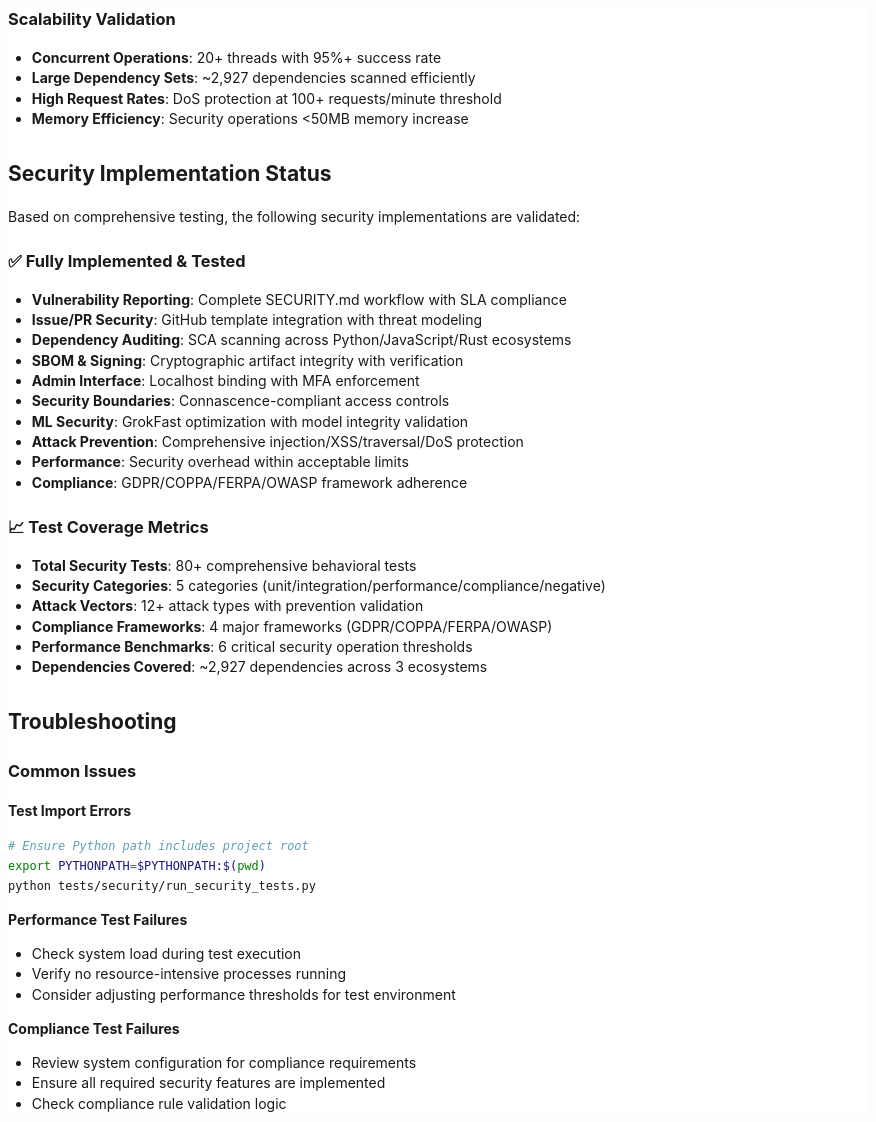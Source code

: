 ### Scalability Validation

- **Concurrent Operations**: 20+ threads with 95%+ success rate
- **Large Dependency Sets**: ~2,927 dependencies scanned efficiently
- **High Request Rates**: DoS protection at 100+ requests/minute threshold
- **Memory Efficiency**: Security operations <50MB memory increase

## Security Implementation Status

Based on comprehensive testing, the following security implementations are validated:

### ✅ Fully Implemented & Tested

- **Vulnerability Reporting**: Complete SECURITY.md workflow with SLA compliance
- **Issue/PR Security**: GitHub template integration with threat modeling
- **Dependency Auditing**: SCA scanning across Python/JavaScript/Rust ecosystems
- **SBOM & Signing**: Cryptographic artifact integrity with verification
- **Admin Interface**: Localhost binding with MFA enforcement
- **Security Boundaries**: Connascence-compliant access controls
- **ML Security**: GrokFast optimization with model integrity validation
- **Attack Prevention**: Comprehensive injection/XSS/traversal/DoS protection
- **Performance**: Security overhead within acceptable limits
- **Compliance**: GDPR/COPPA/FERPA/OWASP framework adherence

### 📈 Test Coverage Metrics

- **Total Security Tests**: 80+ comprehensive behavioral tests
- **Security Categories**: 5 categories (unit/integration/performance/compliance/negative)
- **Attack Vectors**: 12+ attack types with prevention validation
- **Compliance Frameworks**: 4 major frameworks (GDPR/COPPA/FERPA/OWASP)
- **Performance Benchmarks**: 6 critical security operation thresholds
- **Dependencies Covered**: ~2,927 dependencies across 3 ecosystems

## Troubleshooting

### Common Issues

**Test Import Errors**
```bash
# Ensure Python path includes project root
export PYTHONPATH=$PYTHONPATH:$(pwd)
python tests/security/run_security_tests.py
```

**Performance Test Failures**
- Check system load during test execution
- Verify no resource-intensive processes running
- Consider adjusting performance thresholds for test environment

**Compliance Test Failures**
- Review system configuration for compliance requirements
- Ensure all required security features are implemented
- Check compliance rule validation logic
